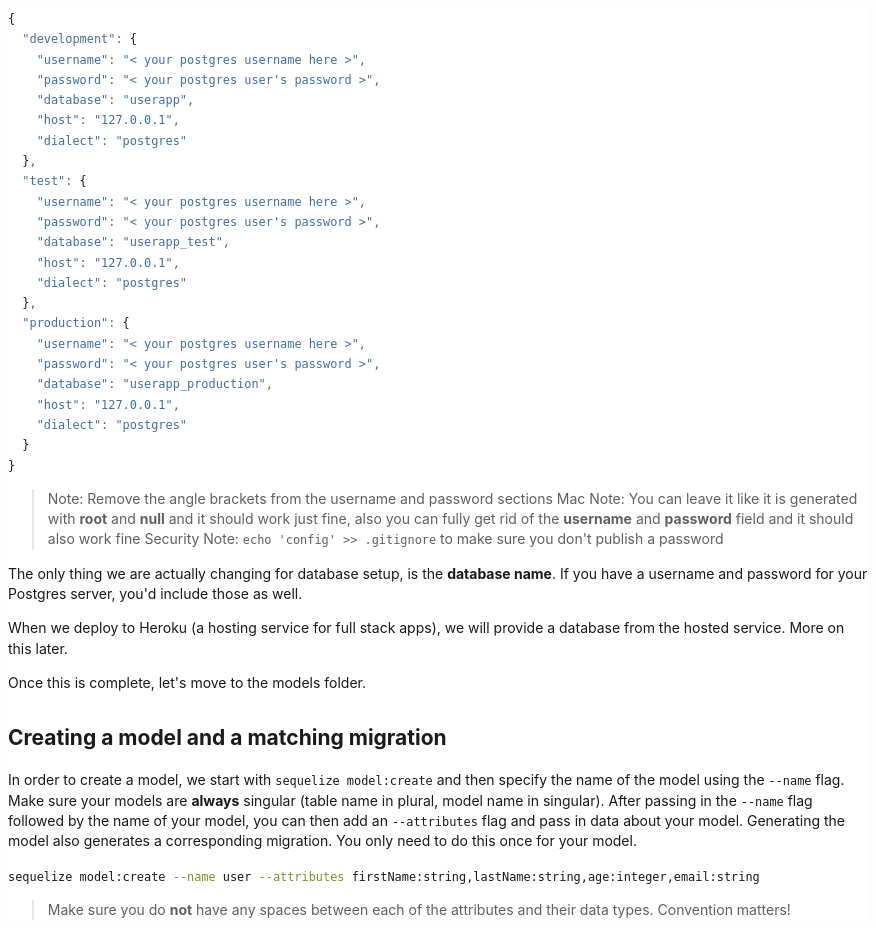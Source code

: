 ```js
{
  "development": {
    "username": "< your postgres username here >",
    "password": "< your postgres user's password >",
    "database": "userapp",
    "host": "127.0.0.1",
    "dialect": "postgres"
  },
  "test": {
    "username": "< your postgres username here >",
    "password": "< your postgres user's password >",
    "database": "userapp_test",
    "host": "127.0.0.1",
    "dialect": "postgres"
  },
  "production": {
    "username": "< your postgres username here >",
    "password": "< your postgres user's password >",
    "database": "userapp_production",
    "host": "127.0.0.1",
    "dialect": "postgres"
  }
}
```

> Note: Remove the angle brackets from the username and password sections
Mac Note: You can leave it like it is generated with **root** and **null** and it should work just fine, also you can fully get rid of the **username** and **password** field and it should also work fine
Security Note: `echo 'config' >> .gitignore` to make sure you don't publish a password

The only thing we are actually changing for database setup, is the **database name**. If you have a username and password for your Postgres server, you'd include those as well.

When we deploy to Heroku (a hosting service for full stack apps), we will provide a database from the hosted service. More on this later.

Once this is complete, let's move to the models folder.

## Creating a model and a matching migration

In order to create a model, we start with `sequelize model:create` and then specify the name of the model using the `--name` flag. Make sure your models are **always** singular (table name in plural, model name in singular). After passing in the `--name` flag followed by the name of your model, you can then add an `--attributes` flag and pass in data about your model. Generating the model also generates a corresponding migration. You only need to do this once for your model.

```bash
sequelize model:create --name user --attributes firstName:string,lastName:string,age:integer,email:string
```

> Make sure you do **not** have any spaces between each of the attributes and their data types. Convention matters!
